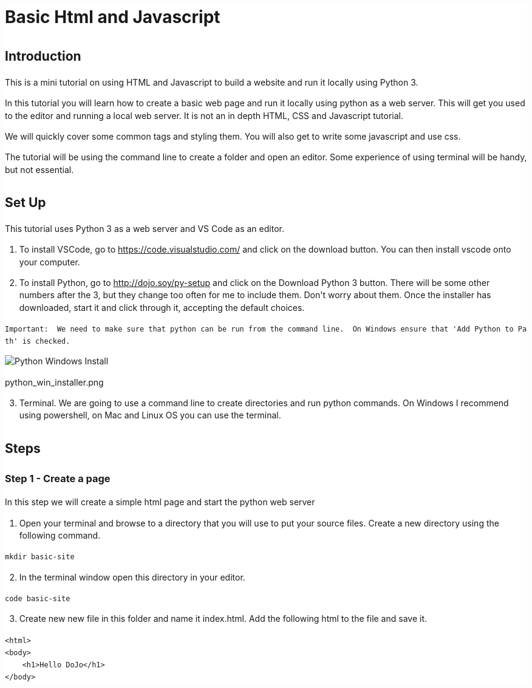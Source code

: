 # Basic Html and Javascript

## Introduction

This is a mini tutorial on using HTML and Javascript to build a website and run it locally using Python 3.

In this tutorial you will learn how to create a basic web page and run it locally using python as a web server.  This will get you used to the editor and running a local web server.  It is not an in depth  HTML, CSS and Javascript tutorial.

We will quickly cover some common tags and styling them.  You will also get to write some javascript and use css.  

The tutorial will be using the command line to create a folder and open an editor.  Some experience of using terminal will be handy, but not essential.

## Set Up

This tutorial uses Python 3 as a web server and VS Code as an editor.

1. To install VSCode, go to https://code.visualstudio.com/ and click on the download button.  You can then install vscode onto your computer.

2. To install Python, go to http://dojo.soy/py-setup and click on the Download Python 3 button. There will be some other numbers after the 3, but they change too often for me to include them. Don't worry about them. Once the installer has downloaded, start it and click through it, accepting the default choices.  

```Important:  We need to make sure that python can be run from the command line.  On Windows ensure that 'Add Python to Path' is checked.```

![Python Windows Install](./python_win_installer.png)

python_win_installer.png

3. Terminal.  We are going to use a command line to create directories and run python commands.  On Windows I recommend using powershell, on Mac and Linux OS you can use the terminal.

## Steps

### Step 1 - Create a page

In this step we will create a simple html page and start the python web server

1.  Open your terminal and browse to a directory that you will use to put your source files.  Create a new directory using the following command.

```
mkdir basic-site
```

2. In the terminal window open this directory in your editor. 

```
code basic-site
```

3. Create new new file in this folder and name it index.html.  Add the following html to the file and save it.

```
<html>
<body>
    <h1>Hello DoJo</h1>
</body>